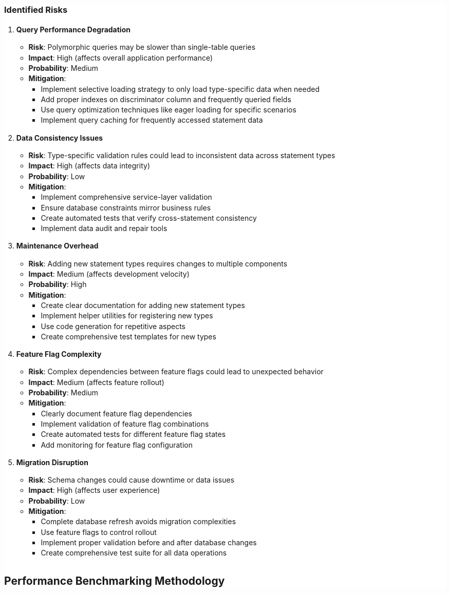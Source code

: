 ### Identified Risks

1. **Query Performance Degradation**
   - **Risk**: Polymorphic queries may be slower than single-table queries
   - **Impact**: High (affects overall application performance)
   - **Probability**: Medium
   - **Mitigation**: 
     - Implement selective loading strategy to only load type-specific data when needed
     - Add proper indexes on discriminator column and frequently queried fields
     - Use query optimization techniques like eager loading for specific scenarios
     - Implement query caching for frequently accessed statement data

2. **Data Consistency Issues**
   - **Risk**: Type-specific validation rules could lead to inconsistent data across statement types
   - **Impact**: High (affects data integrity)
   - **Probability**: Low
   - **Mitigation**:
     - Implement comprehensive service-layer validation
     - Ensure database constraints mirror business rules
     - Create automated tests that verify cross-statement consistency
     - Implement data audit and repair tools

3. **Maintenance Overhead**
   - **Risk**: Adding new statement types requires changes to multiple components
   - **Impact**: Medium (affects development velocity)
   - **Probability**: High
   - **Mitigation**:
     - Create clear documentation for adding new statement types
     - Implement helper utilities for registering new types
     - Use code generation for repetitive aspects
     - Create comprehensive test templates for new types

4. **Feature Flag Complexity**
   - **Risk**: Complex dependencies between feature flags could lead to unexpected behavior
   - **Impact**: Medium (affects feature rollout)
   - **Probability**: Medium
   - **Mitigation**:
     - Clearly document feature flag dependencies
     - Implement validation of feature flag combinations
     - Create automated tests for different feature flag states
     - Add monitoring for feature flag configuration

5. **Migration Disruption**
   - **Risk**: Schema changes could cause downtime or data issues
   - **Impact**: High (affects user experience)
   - **Probability**: Low
   - **Mitigation**:
     - Complete database refresh avoids migration complexities
     - Use feature flags to control rollout
     - Implement proper validation before and after database changes
     - Create comprehensive test suite for all data operations

## Performance Benchmarking Methodology
